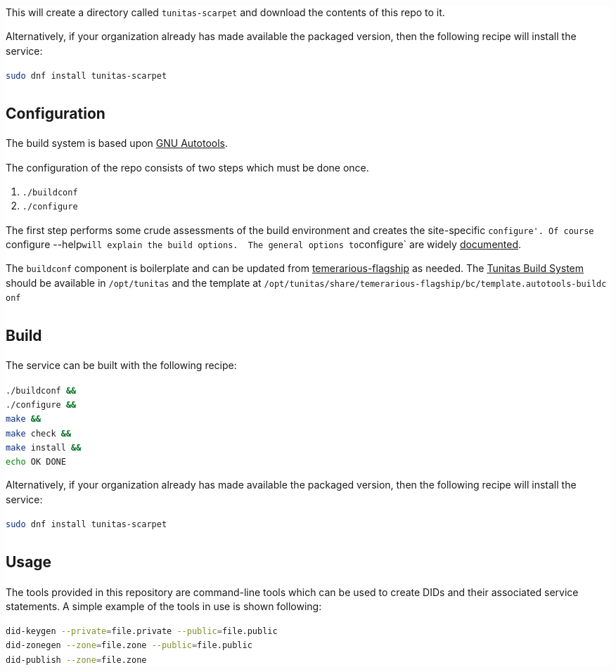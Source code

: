 This will create a directory called `tunitas-scarpet` and download the contents of this repo to it.

Alternatively, if your organization already has made available the packaged version, then the following recipe will install the service:

``` bash
sudo dnf install tunitas-scarpet
```

## Configuration

The build system is based upon [GNU Autotools](https://www.gnu.org/software/automake/manual/html_node/index.html).

The configuration of the repo consists of two steps which must be done once.
1. `./buildconf`
2. `./configure`

The first step performs some crude assessments of the build environment and creates the site-specific `configure'. Of course `configure --help` will explain the build options.  The general options to `configure` are widely [documented](https://www.gnu.org/prep/standards/html_node/Configuration.html).

The `buildconf` component is boilerplate and can be updated from [temerarious-flagship](https://github.com/yahoo/temerarious-flagship/blob/master/bc/template.autotools-buildconf) as needed.  The [Tunitas Build System](https://github.com/yahoo/temerarious-flagship) should be available in `/opt/tunitas` and the template at `/opt/tunitas/share/temerarious-flagship/bc/template.autotools-buildconf`

## Build

The service can be built with the following recipe:

``` bash
./buildconf &&
./configure &&
make &&
make check &&
make install &&
echo OK DONE
```

Alternatively, if your organization already has made available the packaged version, then the following recipe will install the service:

``` bash
sudo dnf install tunitas-scarpet
```

## Usage

The tools provided in this repository are command-line tools which can be used to create DIDs and their associated service statements.  A simple example of the tools in use is shown following:

``` bash
did-keygen --private=file.private --public=file.public
did-zonegen --zone=file.zone --public=file.public
did-publish --zone=file.zone
```
